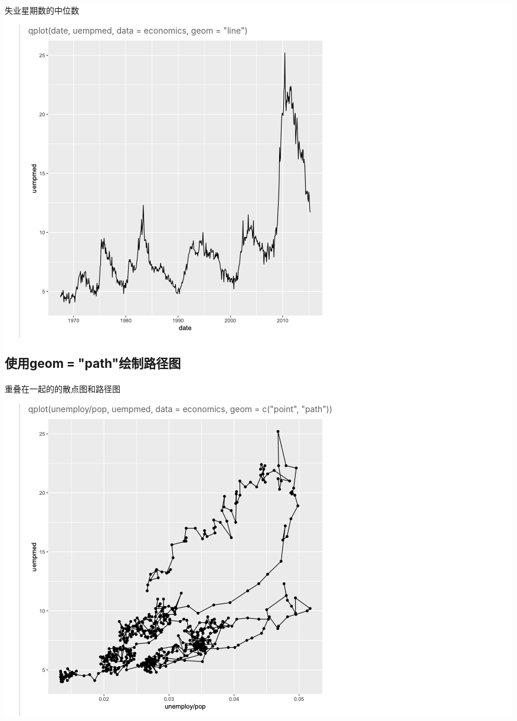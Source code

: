 失业星期数的中位数
> qplot(date, uempmed, data = economics, geom = "line")
![失业星期数的中位数](https://raw.githubusercontent.com/SiYangming/blogs/master/images/2019-08-06-qplot_intro/1240-20220528105127261.png)
## 使用geom = "path"绘制路径图
重叠在一起的的散点图和路径图
> qplot(unemploy/pop, uempmed, data = economics, geom = c("point", "path"))
![散点图和路径图](https://raw.githubusercontent.com/SiYangming/blogs/master/images/2019-08-06-qplot_intro/1240-20220528105131267.png)
